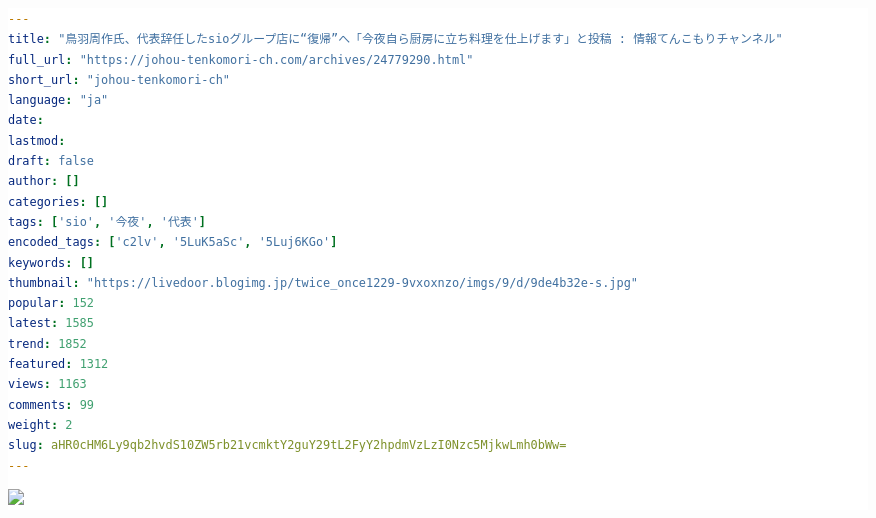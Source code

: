 ```yaml
---
title: "鳥羽周作氏、代表辞任したsioグループ店に“復帰”へ「今夜自ら厨房に立ち料理を仕上げます」と投稿 : 情報てんこもりチャンネル"
full_url: "https://johou-tenkomori-ch.com/archives/24779290.html"
short_url: "johou-tenkomori-ch"
language: "ja"
date: 
lastmod: 
draft: false
author: []
categories: []
tags: ['sio', '今夜', '代表']
encoded_tags: ['c2lv', '5LuK5aSc', '5Luj6KGo']
keywords: []
thumbnail: "https://livedoor.blogimg.jp/twice_once1229-9vxoxnzo/imgs/9/d/9de4b32e-s.jpg"
popular: 152
latest: 1585
trend: 1852
featured: 1312
views: 1163
comments: 99
weight: 2
slug: aHR0cHM6Ly9qb2hvdS10ZW5rb21vcmktY2guY29tL2FyY2hpdmVzLzI0Nzc5MjkwLmh0bWw=
---
```


![](https://livedoor.blogimg.jp/twice_once1229-9vxoxnzo/imgs/9/d/9de4b32e-s.jpg)
